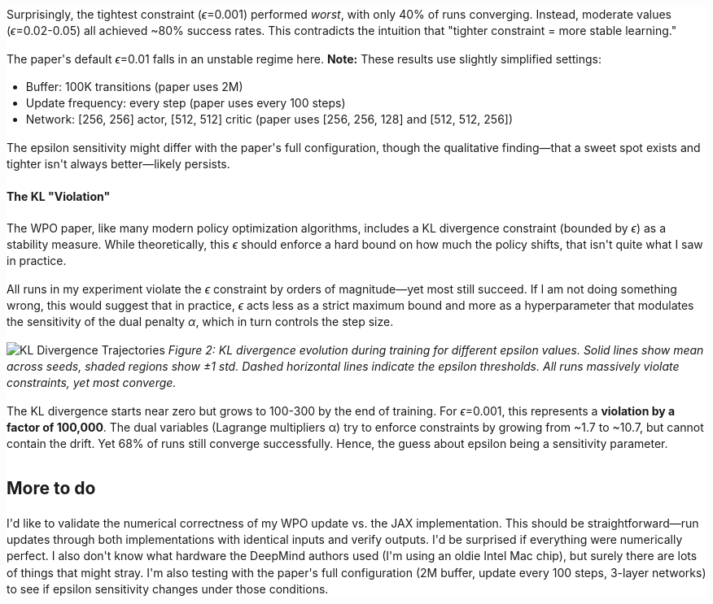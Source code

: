 Surprisingly, the tightest constraint ($\epsilon$=0.001) performed *worst*, with only 40% of runs converging. Instead, moderate values ($\epsilon$=0.02-0.05) all achieved ~80% success rates. This contradicts the intuition that "tighter constraint = more stable learning."

The paper's default $\epsilon$=0.01 falls in an unstable regime here. 
**Note:** These results use slightly simplified settings:
- Buffer: 100K transitions (paper uses 2M)
- Update frequency: every step (paper uses every 100 steps)
- Network: [256, 256] actor, [512, 512] critic (paper uses [256, 256, 128] and [512, 512, 256])

The epsilon sensitivity might differ with the paper's full configuration, though the qualitative finding—that a sweet spot exists and tighter isn't always better—likely persists.

#### The KL "Violation"

The WPO paper, like many modern policy optimization algorithms, includes a KL divergence constraint (bounded by $\epsilon$) as a stability measure. While theoretically, this $\epsilon$ should enforce a hard bound on how much the policy shifts, that isn't quite what I saw in practice. 

All runs in my experiment violate the $\epsilon$ constraint by orders of magnitude—yet most still succeed. If I am not doing something wrong, this would suggest that in practice, $\epsilon$ acts less as a strict maximum bound and more as a hyperparameter that modulates the sensitivity of the dual penalty $\alpha$, which in turn controls the step size. 

![KL Divergence Trajectories](results_published/epsilon_sweep/epsilon_trajectories.png)
*Figure 2: KL divergence evolution during training for different epsilon values. Solid lines show mean across seeds, shaded regions show ±1 std. Dashed horizontal lines indicate the epsilon thresholds. All runs massively violate constraints, yet most converge.*

The KL divergence starts near zero but grows to 100-300 by the end of training. For $\epsilon$=0.001, this represents a **violation by a factor of 100,000**. The dual variables (Lagrange multipliers α) try to enforce constraints by growing from ~1.7 to ~10.7, but cannot contain the drift. Yet 68% of runs still converge successfully. Hence, the guess about epsilon being a sensitivity parameter. 

## More to do

I'd like to validate the numerical correctness of my WPO update vs. the JAX implementation. This should be straightforward—run updates through both implementations with identical inputs and verify outputs. I'd be surprised if everything were numerically perfect. I also don't know what hardware the DeepMind authors used (I'm using an oldie Intel Mac chip), but surely there are lots of things that might stray. I'm also testing with the paper's full configuration (2M buffer, update every 100 steps, 3-layer networks) to see if epsilon sensitivity changes under those conditions.